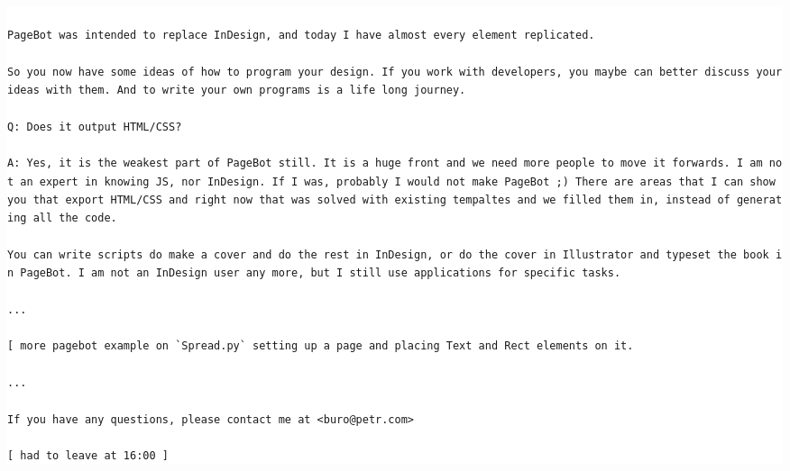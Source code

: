 ```

PageBot was intended to replace InDesign, and today I have almost every element replicated. 

So you now have some ideas of how to program your design. If you work with developers, you maybe can better discuss your ideas with them. And to write your own programs is a life long journey. 

Q: Does it output HTML/CSS?

A: Yes, it is the weakest part of PageBot still. It is a huge front and we need more people to move it forwards. I am not an expert in knowing JS, nor InDesign. If I was, probably I would not make PageBot ;) There are areas that I can show you that export HTML/CSS and right now that was solved with existing tempaltes and we filled them in, instead of generating all the code. 

You can write scripts do make a cover and do the rest in InDesign, or do the cover in Illustrator and typeset the book in PageBot. I am not an InDesign user any more, but I still use applications for specific tasks. 

...

[ more pagebot example on `Spread.py` setting up a page and placing Text and Rect elements on it. 

...

If you have any questions, please contact me at <buro@petr.com>

[ had to leave at 16:00 ]
